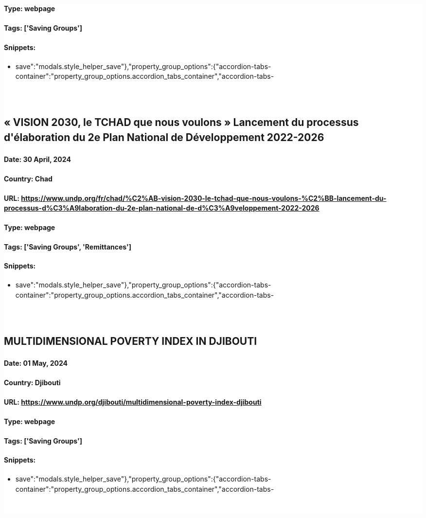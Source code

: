 #### Type: webpage

#### Tags: ['Saving Groups']

#### Snippets:
- save":"modals.style_helper_save"},"property_group_options":{"accordion-tabs-container":"property_group_options.accordion_tabs_container","accordion-tabs-
<br/><br/><br/>


## « VISION 2030, le TCHAD que nous voulons » Lancement du processus d'élaboration du 2e Plan National de Développement 2022-2026

#### Date: 30 April, 2024

#### Country: Chad

#### URL: <a href="https://www.undp.org/fr/chad/%C2%AB-vision-2030-le-tchad-que-nous-voulons-%C2%BB-lancement-du-processus-d%C3%A9laboration-du-2e-plan-national-de-d%C3%A9veloppement-2022-2026" target="_blank">https://www.undp.org/fr/chad/%C2%AB-vision-2030-le-tchad-que-nous-voulons-%C2%BB-lancement-du-processus-d%C3%A9laboration-du-2e-plan-national-de-d%C3%A9veloppement-2022-2026</a>

#### Type: webpage

#### Tags: ['Saving Groups', 'Remittances']

#### Snippets:
- save":"modals.style_helper_save"},"property_group_options":{"accordion-tabs-container":"property_group_options.accordion_tabs_container","accordion-tabs-
<br/><br/><br/>


## MULTIDIMENSIONAL POVERTY INDEX IN DJIBOUTI

#### Date: 01 May, 2024

#### Country: Djibouti

#### URL: <a href="https://www.undp.org/djibouti/multidimensional-poverty-index-djibouti" target="_blank">https://www.undp.org/djibouti/multidimensional-poverty-index-djibouti</a>

#### Type: webpage

#### Tags: ['Saving Groups']

#### Snippets:
- save":"modals.style_helper_save"},"property_group_options":{"accordion-tabs-container":"property_group_options.accordion_tabs_container","accordion-tabs-
<br/><br/><br/>
